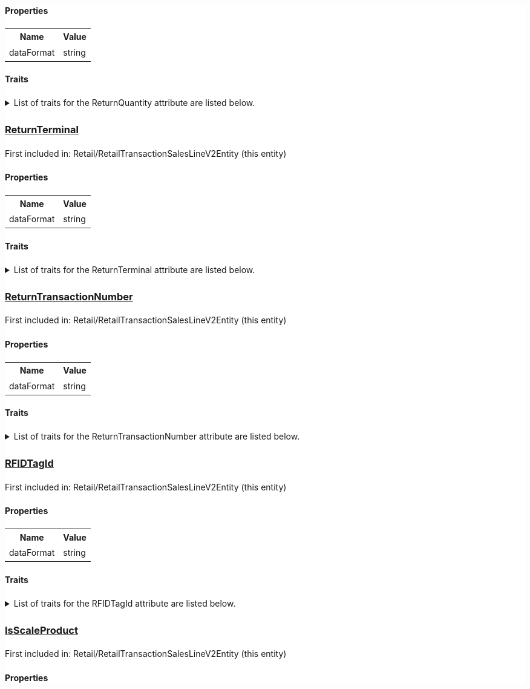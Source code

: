 #### Properties

<table><tr><th>Name</th><th>Value</th></tr><tr><td>dataFormat</td><td>string</td></tr></table>

#### Traits

<details><summary>List of traits for the ReturnQuantity attribute are listed below.</summary></details>

### <a href=#ReturnTerminal name="ReturnTerminal">ReturnTerminal</a>

First included in: Retail/RetailTransactionSalesLineV2Entity (this entity)  

#### Properties

<table><tr><th>Name</th><th>Value</th></tr><tr><td>dataFormat</td><td>string</td></tr></table>

#### Traits

<details><summary>List of traits for the ReturnTerminal attribute are listed below.</summary></details>

### <a href=#ReturnTransactionNumber name="ReturnTransactionNumber">ReturnTransactionNumber</a>

First included in: Retail/RetailTransactionSalesLineV2Entity (this entity)  

#### Properties

<table><tr><th>Name</th><th>Value</th></tr><tr><td>dataFormat</td><td>string</td></tr></table>

#### Traits

<details><summary>List of traits for the ReturnTransactionNumber attribute are listed below.</summary></details>

### <a href=#RFIDTagId name="RFIDTagId">RFIDTagId</a>

First included in: Retail/RetailTransactionSalesLineV2Entity (this entity)  

#### Properties

<table><tr><th>Name</th><th>Value</th></tr><tr><td>dataFormat</td><td>string</td></tr></table>

#### Traits

<details><summary>List of traits for the RFIDTagId attribute are listed below.</summary></details>

### <a href=#IsScaleProduct name="IsScaleProduct">IsScaleProduct</a>

First included in: Retail/RetailTransactionSalesLineV2Entity (this entity)  

#### Properties

